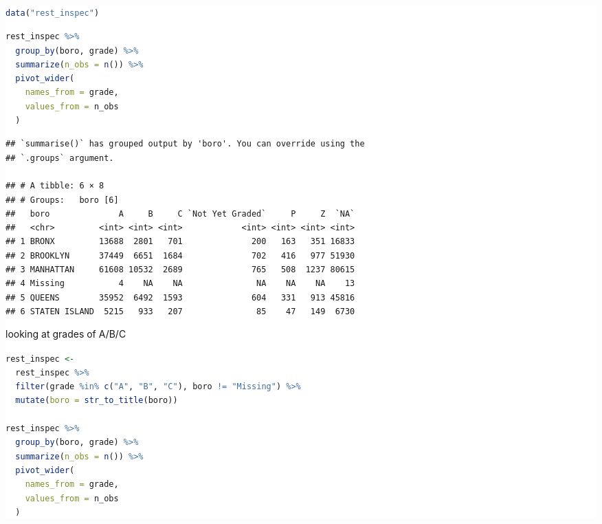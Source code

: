 ``` r
data("rest_inspec")
```

``` r
rest_inspec %>% 
  group_by(boro, grade) %>% 
  summarize(n_obs = n()) %>% 
  pivot_wider(
    names_from = grade,
    values_from = n_obs
  )
```

    ## `summarise()` has grouped output by 'boro'. You can override using the
    ## `.groups` argument.

    ## # A tibble: 6 × 8
    ## # Groups:   boro [6]
    ##   boro              A     B     C `Not Yet Graded`     P     Z  `NA`
    ##   <chr>         <int> <int> <int>            <int> <int> <int> <int>
    ## 1 BRONX         13688  2801   701              200   163   351 16833
    ## 2 BROOKLYN      37449  6651  1684              702   416   977 51930
    ## 3 MANHATTAN     61608 10532  2689              765   508  1237 80615
    ## 4 Missing           4    NA    NA               NA    NA    NA    13
    ## 5 QUEENS        35952  6492  1593              604   331   913 45816
    ## 6 STATEN ISLAND  5215   933   207               85    47   149  6730

looking at grades of A/B/C

``` r
rest_inspec <-
  rest_inspec %>% 
  filter(grade %in% c("A", "B", "C"), boro != "Missing") %>% 
  mutate(boro = str_to_title(boro))

rest_inspec %>% 
  group_by(boro, grade) %>% 
  summarize(n_obs = n()) %>% 
  pivot_wider(
    names_from = grade,
    values_from = n_obs
  )
```
